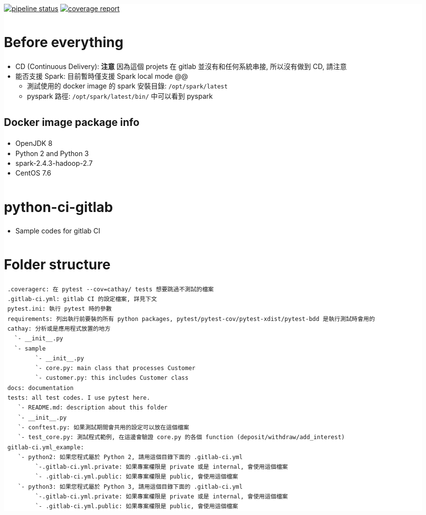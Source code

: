 [![pipeline status](https://gitlab.com/tnt_boom/python-ci-gitlab/badges/master/pipeline.svg)](https://gitlab.com/tnt_boom/python-ci-gitlab/commits/master) 
[![coverage report](https://gitlab.com/tnt_boom/python-ci-gitlab/badges/master/coverage.svg)](https://gitlab.com/tnt_boom/python-ci-gitlab/commits/master)

# Before everything
- CD (Continuous Delivery): **注意** 因為這個 projets 在 gitlab 並沒有和任何系統串接, 所以沒有做到 CD, 請注意
- 能否支援 Spark: 目前暫時僅支援 Spark local mode @@
    - 測試使用的 docker image 的 spark 安裝目錄: `/opt/spark/latest`
    - pyspark 路徑: `/opt/spark/latest/bin/` 中可以看到 pyspark
     
## Docker image package info
- OpenJDK 8
- Python 2 and Python 3
- spark-2.4.3-hadoop-2.7
- CentOS 7.6

# python-ci-gitlab
- Sample codes for gitlab CI

# Folder structure

```
 .coveragerc: 在 pytest --cov=cathay/ tests 想要跳過不測試的檔案
 .gitlab-ci.yml: gitlab CI 的設定檔案, 詳見下文
 pytest.ini: 執行 pytest 時的參數
 requirements: 列出執行前要裝的所有 python packages, pytest/pytest-cov/pytest-xdist/pytest-bdd 是執行測試時會用的
 cathay: 分析或是應用程式放置的地方
   `- __init__.py
   `- sample
         `- __init__.py
         `- core.py: main class that processes Customer
         `- customer.py: this includes Customer class
 docs: documentation
 tests: all test codes. I use pytest here.
    `- README.md: description about this folder
    `- __init__.py
    `- conftest.py: 如果測試期間會共用的設定可以放在這個檔案
    `- test_core.py: 測試程式範例, 在這邊會驗證 core.py 的各個 function (deposit/withdraw/add_interest)
 gitlab-ci.yml_example: 
    `- python2: 如果您程式屬於 Python 2, 請用這個目錄下面的 .gitlab-ci.yml
         `-.gitlab-ci.yml.private: 如果專案權限是 private 或是 internal, 會使用這個檔案
         `- .gitlab-ci.yml.public: 如果專案權限是 public, 會使用這個檔案
    `- python3: 如果您程式屬於 Python 3, 請用這個目錄下面的 .gitlab-ci.yml
         `-.gitlab-ci.yml.private: 如果專案權限是 private 或是 internal, 會使用這個檔案
         `- .gitlab-ci.yml.public: 如果專案權限是 public, 會使用這個檔案
```
